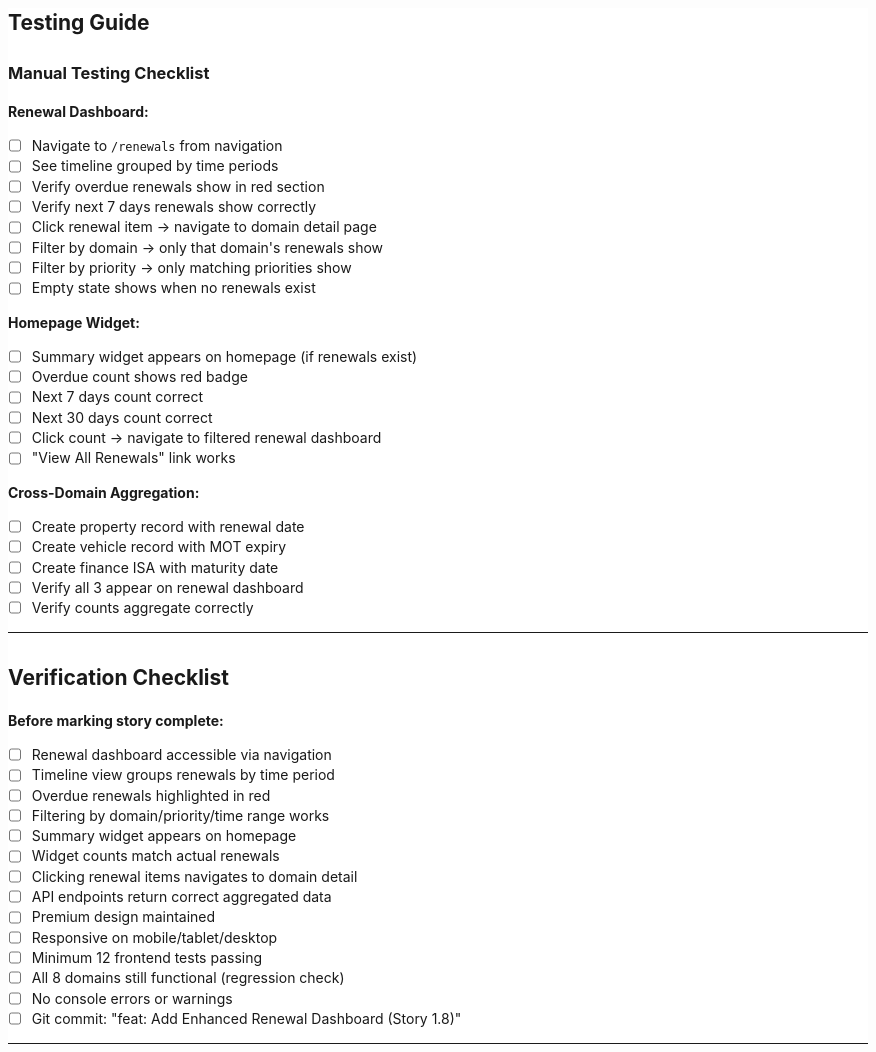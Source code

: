 
## Testing Guide

### Manual Testing Checklist

**Renewal Dashboard:**
- [ ] Navigate to `/renewals` from navigation
- [ ] See timeline grouped by time periods
- [ ] Verify overdue renewals show in red section
- [ ] Verify next 7 days renewals show correctly
- [ ] Click renewal item → navigate to domain detail page
- [ ] Filter by domain → only that domain's renewals show
- [ ] Filter by priority → only matching priorities show
- [ ] Empty state shows when no renewals exist

**Homepage Widget:**
- [ ] Summary widget appears on homepage (if renewals exist)
- [ ] Overdue count shows red badge
- [ ] Next 7 days count correct
- [ ] Next 30 days count correct
- [ ] Click count → navigate to filtered renewal dashboard
- [ ] "View All Renewals" link works

**Cross-Domain Aggregation:**
- [ ] Create property record with renewal date
- [ ] Create vehicle record with MOT expiry
- [ ] Create finance ISA with maturity date
- [ ] Verify all 3 appear on renewal dashboard
- [ ] Verify counts aggregate correctly

---

## Verification Checklist

**Before marking story complete:**

- [ ] Renewal dashboard accessible via navigation
- [ ] Timeline view groups renewals by time period
- [ ] Overdue renewals highlighted in red
- [ ] Filtering by domain/priority/time range works
- [ ] Summary widget appears on homepage
- [ ] Widget counts match actual renewals
- [ ] Clicking renewal items navigates to domain detail
- [ ] API endpoints return correct aggregated data
- [ ] Premium design maintained
- [ ] Responsive on mobile/tablet/desktop
- [ ] Minimum 12 frontend tests passing
- [ ] All 8 domains still functional (regression check)
- [ ] No console errors or warnings
- [ ] Git commit: "feat: Add Enhanced Renewal Dashboard (Story 1.8)"

---


  [key: string]: any;
